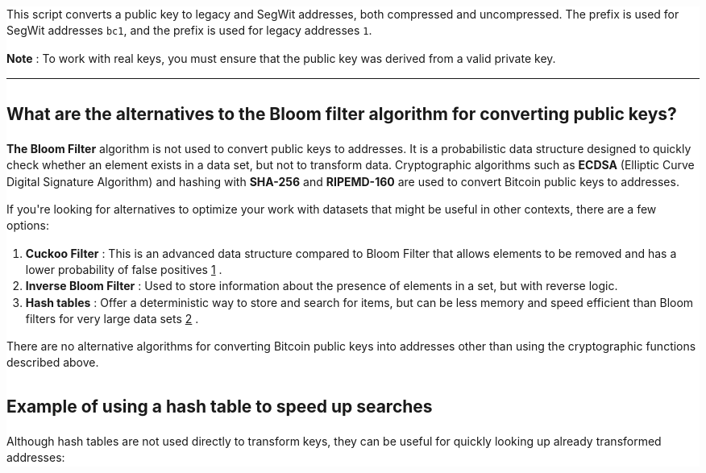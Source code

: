 

<p>This script converts a public key to legacy and SegWit addresses, both compressed and uncompressed. The prefix is ​​used for SegWit addresses&nbsp;<code>bc1</code>, and the prefix is ​​used for legacy addresses&nbsp;<code>1</code>.</p>



<p><strong>Note</strong>&nbsp;: To work with real keys, you must ensure that the public key was derived from a valid private key.</p>



<hr class="wp-block-separator has-alpha-channel-opacity"/>



<h2 class="wp-block-heading">What are the alternatives to the Bloom filter algorithm for converting public keys?</h2>



<p><strong>The Bloom Filter</strong>&nbsp;algorithm&nbsp;is not used to convert public keys to addresses. It is a probabilistic data structure designed to quickly check whether an element exists in a data set, but not to transform data. Cryptographic algorithms such as&nbsp;<strong>ECDSA</strong>&nbsp;(Elliptic Curve Digital Signature Algorithm) and hashing with&nbsp;<strong>SHA-256</strong>&nbsp;and&nbsp;<strong>RIPEMD-160</strong>&nbsp;are used to convert Bitcoin public keys to addresses.</p>



<p>If you're looking for alternatives to optimize your work with datasets that might be useful in other contexts, there are a few options:</p>



<ol class="wp-block-list">
<li><strong>Cuckoo Filter</strong> : This is an advanced data structure compared to Bloom Filter that allows elements to be removed and has a lower probability of false positives <a href="https://habr.com/ru/articles/788772/" target="_blank" rel="noreferrer noopener">1</a> .</li>



<li><strong>Inverse Bloom Filter</strong> : Used to store information about the presence of elements in a set, but with reverse logic.</li>



<li><strong>Hash tables</strong> : Offer a deterministic way to store and search for items, but can be less memory and speed efficient than Bloom filters for very large data sets <a href="https://habr.com/ru/articles/491132/" target="_blank" rel="noreferrer noopener">2</a> .</li>
</ol>



<p>There are no alternative algorithms for converting Bitcoin public keys into addresses other than using the cryptographic functions described above.</p>



<h2 class="wp-block-heading">Example of using a hash table to speed up searches</h2>



<p>Although hash tables are not used directly to transform keys, they can be useful for quickly looking up already transformed addresses:</p>



